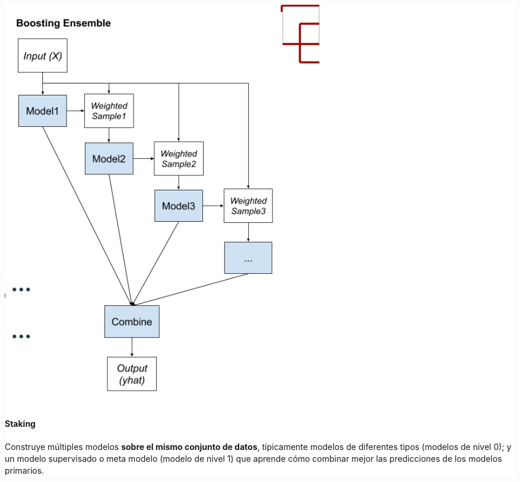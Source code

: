 ![Bootstrapping](assets/bootstrapping.png)

#### Staking

Construye múltiples modelos **sobre el mismo conjunto de datos**, típicamente modelos de diferentes tipos (modelos de nivel 0); y un modelo supervisado o meta modelo (modelo de nivel 1) que aprende cómo combinar mejor las predicciones de los modelos primarios.
